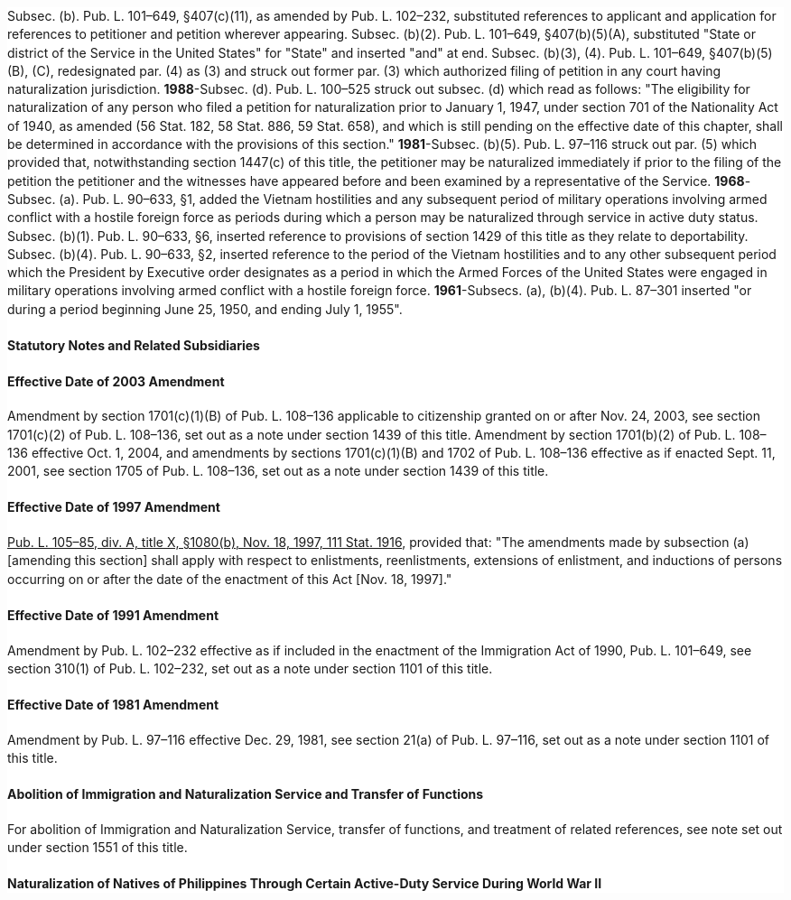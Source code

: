 Subsec. (b). Pub. L. 101–649, §407(c)(11), as amended by Pub. L. 102–232, substituted references to applicant and application for references to petitioner and petition wherever appearing.
Subsec. (b)(2). Pub. L. 101–649, §407(b)(5)(A), substituted "State or district of the Service in the United States" for "State" and inserted "and" at end.
Subsec. (b)(3), (4). Pub. L. 101–649, §407(b)(5)(B), (C), redesignated par. (4) as (3) and struck out former par. (3) which authorized filing of petition in any court having naturalization jurisdiction.
**1988**-Subsec. (d). Pub. L. 100–525 struck out subsec. (d) which read as follows: "The eligibility for naturalization of any person who filed a petition for naturalization prior to January 1, 1947, under section 701 of the Nationality Act of 1940, as amended (56 Stat. 182, 58 Stat. 886, 59 Stat. 658), and which is still pending on the effective date of this chapter, shall be determined in accordance with the provisions of this section."
**1981**-Subsec. (b)(5). Pub. L. 97–116 struck out par. (5) which provided that, notwithstanding section 1447(c) of this title, the petitioner may be naturalized immediately if prior to the filing of the petition the petitioner and the witnesses have appeared before and been examined by a representative of the Service.
**1968**-Subsec. (a). Pub. L. 90–633, §1, added the Vietnam hostilities and any subsequent period of military operations involving armed conflict with a hostile foreign force as periods during which a person may be naturalized through service in active duty status.
Subsec. (b)(1). Pub. L. 90–633, §6, inserted reference to provisions of section 1429 of this title as they relate to deportability.
Subsec. (b)(4). Pub. L. 90–633, §2, inserted reference to the period of the Vietnam hostilities and to any other subsequent period which the President by Executive order designates as a period in which the Armed Forces of the United States were engaged in military operations involving armed conflict with a hostile foreign force.
**1961**-Subsecs. (a), (b)(4). Pub. L. 87–301 inserted "or during a period beginning June 25, 1950, and ending July 1, 1955".
#### **Statutory Notes and Related Subsidiaries**
#### Effective Date of 2003 Amendment
Amendment by section 1701(c)(1)(B) of Pub. L. 108–136 applicable to citizenship granted on or after Nov. 24, 2003, see section 1701(c)(2) of Pub. L. 108–136, set out as a note under section 1439 of this title.
Amendment by section 1701(b)(2) of Pub. L. 108–136 effective Oct. 1, 2004, and amendments by sections 1701(c)(1)(B) and 1702 of Pub. L. 108–136 effective as if enacted Sept. 11, 2001, see section 1705 of Pub. L. 108–136, set out as a note under section 1439 of this title.
#### Effective Date of 1997 Amendment
[Pub. L. 105–85, div. A, title X, §1080(b), Nov. 18, 1997, 111 Stat. 1916](/statviewer.htm?volume=111&page=1916), provided that: "The amendments made by subsection (a) [amending this section] shall apply with respect to enlistments, reenlistments, extensions of enlistment, and inductions of persons occurring on or after the date of the enactment of this Act [Nov. 18, 1997]."
#### Effective Date of 1991 Amendment
Amendment by Pub. L. 102–232 effective as if included in the enactment of the Immigration Act of 1990, Pub. L. 101–649, see section 310(1) of Pub. L. 102–232, set out as a note under section 1101 of this title.
#### Effective Date of 1981 Amendment
Amendment by Pub. L. 97–116 effective Dec. 29, 1981, see section 21(a) of Pub. L. 97–116, set out as a note under section 1101 of this title.
#### Abolition of Immigration and Naturalization Service and Transfer of Functions
For abolition of Immigration and Naturalization Service, transfer of functions, and treatment of related references, see note set out under section 1551 of this title.
#### Naturalization of Natives of Philippines Through Certain Active-Duty Service During World War II